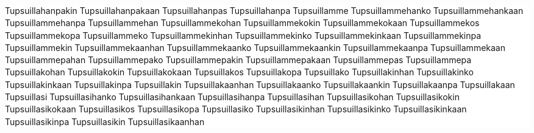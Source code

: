 Tupsuillahanpakin
Tupsuillahanpakaan
Tupsuillahanpas
Tupsuillahanpa
Tupsuillamme
Tupsuillammehanko
Tupsuillammehankaan
Tupsuillammehanpa
Tupsuillammehan
Tupsuillammekohan
Tupsuillammekokin
Tupsuillammekokaan
Tupsuillammekos
Tupsuillammekopa
Tupsuillammeko
Tupsuillammekinhan
Tupsuillammekinko
Tupsuillammekinkaan
Tupsuillammekinpa
Tupsuillammekin
Tupsuillammekaanhan
Tupsuillammekaanko
Tupsuillammekaankin
Tupsuillammekaanpa
Tupsuillammekaan
Tupsuillammepahan
Tupsuillammepako
Tupsuillammepakin
Tupsuillammepakaan
Tupsuillammepas
Tupsuillammepa
Tupsuillakohan
Tupsuillakokin
Tupsuillakokaan
Tupsuillakos
Tupsuillakopa
Tupsuillako
Tupsuillakinhan
Tupsuillakinko
Tupsuillakinkaan
Tupsuillakinpa
Tupsuillakin
Tupsuillakaanhan
Tupsuillakaanko
Tupsuillakaankin
Tupsuillakaanpa
Tupsuillakaan
Tupsuillasi
Tupsuillasihanko
Tupsuillasihankaan
Tupsuillasihanpa
Tupsuillasihan
Tupsuillasikohan
Tupsuillasikokin
Tupsuillasikokaan
Tupsuillasikos
Tupsuillasikopa
Tupsuillasiko
Tupsuillasikinhan
Tupsuillasikinko
Tupsuillasikinkaan
Tupsuillasikinpa
Tupsuillasikin
Tupsuillasikaanhan